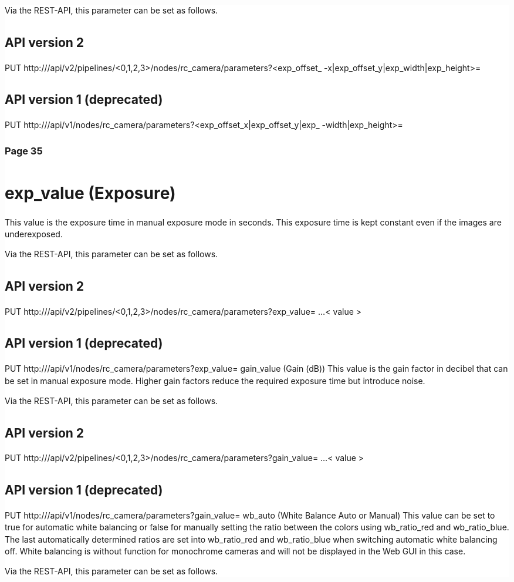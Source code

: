 Via the REST-API, this parameter can be set as follows.

## API version 2

PUT http://<host>/api/v2/pipelines/<0,1,2,3>/nodes/rc_camera/parameters?<exp_offset_ -x|exp_offset_y|exp_width|exp_height>=<value>

## API version 1 (deprecated)

PUT http://<host>/api/v1/nodes/rc_camera/parameters?<exp_offset_x|exp_offset_y|exp_ -width|exp_height>=<value>

### Page 35
# exp_value (Exposure) 

This value is the exposure time in manual exposure mode in seconds. This exposure time is kept constant even if the images are underexposed.

Via the REST-API, this parameter can be set as follows.

## API version 2

PUT http://<host>/api/v2/pipelines/<0,1,2,3>/nodes/rc_camera/parameters?exp_value= $\ldots<$ value $>$

## API version 1 (deprecated)

PUT http://<host>/api/v1/nodes/rc_camera/parameters?exp_value=<value>
gain_value (Gain (dB))
This value is the gain factor in decibel that can be set in manual exposure mode. Higher gain factors reduce the required exposure time but introduce noise.

Via the REST-API, this parameter can be set as follows.

## API version 2

PUT http://<host>/api/v2/pipelines/<0,1,2,3>/nodes/rc_camera/parameters?gain_value= $\ldots<$ value $>$

## API version 1 (deprecated)

PUT http://<host>/api/v1/nodes/rc_camera/parameters?gain_value=<value>
wb_auto (White Balance Auto or Manual)
This value can be set to true for automatic white balancing or false for manually setting the ratio between the colors using wb_ratio_red and wb_ratio_blue. The last automatically determined ratios are set into wb_ratio_red and wb_ratio_blue when switching automatic white balancing off. White balancing is without function for monochrome cameras and will not be displayed in the Web GUI in this case.

Via the REST-API, this parameter can be set as follows.
